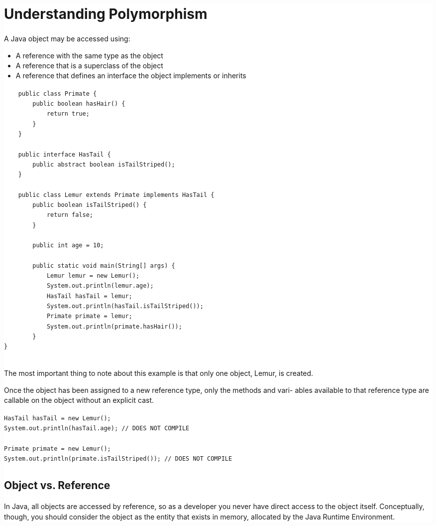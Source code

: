 # Understanding Polymorphism

A Java object may be accessed using:

- A reference with the same type as the object
- A reference that is a superclass of the object
- A reference that defines an interface the object implements or inherits

````
    public class Primate {
        public boolean hasHair() {
            return true;
        }
    }
    
    public interface HasTail {
        public abstract boolean isTailStriped();
    }
    
    public class Lemur extends Primate implements HasTail {
        public boolean isTailStriped() {
            return false;
        }
    
        public int age = 10;
    
        public static void main(String[] args) {
            Lemur lemur = new Lemur();
            System.out.println(lemur.age);
            HasTail hasTail = lemur;
            System.out.println(hasTail.isTailStriped());
            Primate primate = lemur;
            System.out.println(primate.hasHair());
        }
}
        
````

The most important thing to note about this example is that only one object, Lemur, is created.

Once the object has been assigned to a new reference type, only the methods and vari- ables available to that reference
type are callable on the object without an explicit cast.

    HasTail hasTail = new Lemur();
    System.out.println(hasTail.age); // DOES NOT COMPILE

    Primate primate = new Lemur(); 
    System.out.println(primate.isTailStriped()); // DOES NOT COMPILE

## Object vs. Reference

In Java, all objects are accessed by reference, so as a developer you never have direct access to the object itself.
Conceptually, though, you should consider the object as the entity that exists in memory, allocated by the Java Runtime
Environment.
